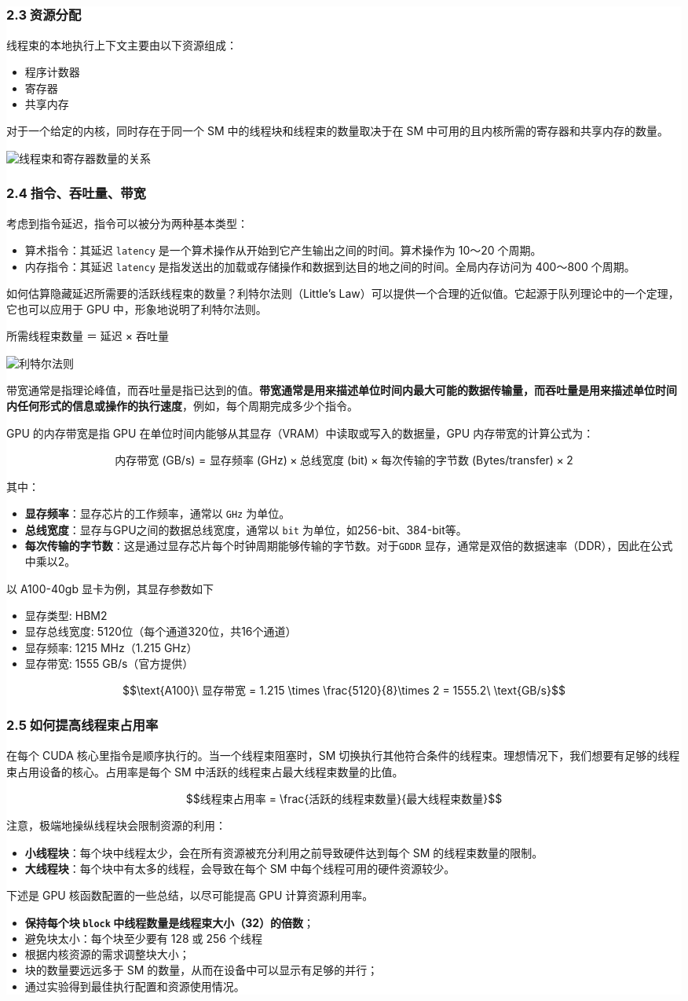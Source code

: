 ### 2.3 资源分配

线程束的本地执行上下文主要由以下资源组成：
- 程序计数器
- 寄存器
- 共享内存

对于一个给定的内核，同时存在于同一个 SM 中的线程块和线程束的数量取决于在 SM 中可用的且内核所需的寄存器和共享内存的数量。

![线程束和寄存器数量的关系](../../images/cuda_exec_model/sm_register.png)

### 2.4 指令、吞吐量、带宽

考虑到指令延迟，指令可以被分为两种基本类型：
- 算术指令：其延迟 `latency` 是一个算术操作从开始到它产生输出之间的时间。算术操作为 10～20 个周期。
- 内存指令：其延迟 `latency` 是指发送出的加载或存储操作和数据到达目的地之间的时间。全局内存访问为 400～800 个周期。

如何估算隐藏延迟所需要的活跃线程束的数量？利特尔法则（Little’s Law）可以提供一个合理的近似值。它起源于队列理论中的一个定理，它也可以应用于 GPU 中，形象地说明了利特尔法则。

所需线程束数量 ＝ 延迟 × 吞吐量

![利特尔法则](../../images/cuda_exec_model/latency_throughput.png)

带宽通常是指理论峰值，而吞吐量是指已达到的值。**带宽通常是用来描述单位时间内最大可能的数据传输量，而吞吐量是用来描述单位时间内任何形式的信息或操作的执行速度**，例如，每个周期完成多少个指令。

GPU 的内存带宽是指 GPU 在单位时间内能够从其显存（VRAM）中读取或写入的数据量，GPU 内存带宽的计算公式为：

$$\text{内存带宽 (GB/s)} = \text{显存频率 (GHz)} \times \text{总线宽度 (bit)} \times \text{每次传输的字节数 (Bytes/transfer)} \times 2$$

其中：
- **显存频率**：显存芯片的工作频率，通常以 `GHz` 为单位。
- **总线宽度**：显存与GPU之间的数据总线宽度，通常以 `bit` 为单位，如256-bit、384-bit等。
- **每次传输的字节数**：这是通过显存芯片每个时钟周期能够传输的字节数。对于`GDDR` 显存，通常是双倍的数据速率（DDR），因此在公式中乘以2。

以 A100-40gb 显卡为例，其显存参数如下
- 显存类型: HBM2
- 显存总线宽度: 5120位（每个通道320位，共16个通道）
- 显存频率: 1215 MHz（1.215 GHz）
- 显存带宽: 1555 GB/s（官方提供）

$$\text{A100}\ 显存带宽 = 1.215 \times \frac{5120}{8}\times 2 = 1555.2\ \text{GB/s}$$

### 2.5 如何提高线程束占用率

在每个 CUDA 核心里指令是顺序执行的。当一个线程束阻塞时，SM 切换执行其他符合条件的线程束。理想情况下，我们想要有足够的线程束占用设备的核心。占用率是每个 SM 中活跃的线程束占最大线程束数量的比值。

$$线程束占用率 = \frac{活跃的线程束数量}{最大线程束数量}$$

注意，极端地操纵线程块会限制资源的利用：
- **小线程块**：每个块中线程太少，会在所有资源被充分利用之前导致硬件达到每个 SM 的线程束数量的限制。
- **大线程块**：每个块中有太多的线程，会导致在每个 SM 中每个线程可用的硬件资源较少。

下述是 GPU 核函数配置的一些总结，以尽可能提高 GPU 计算资源利用率。
- **保持每个块 `block` 中线程数量是线程束大小（32）的倍数**；
- 避免块太小：每个块至少要有 128 或 256 个线程
- 根据内核资源的需求调整块大小；
- 块的数量要远远多于 SM 的数量，从而在设备中可以显示有足够的并行；
- 通过实验得到最佳执行配置和资源使用情况。
